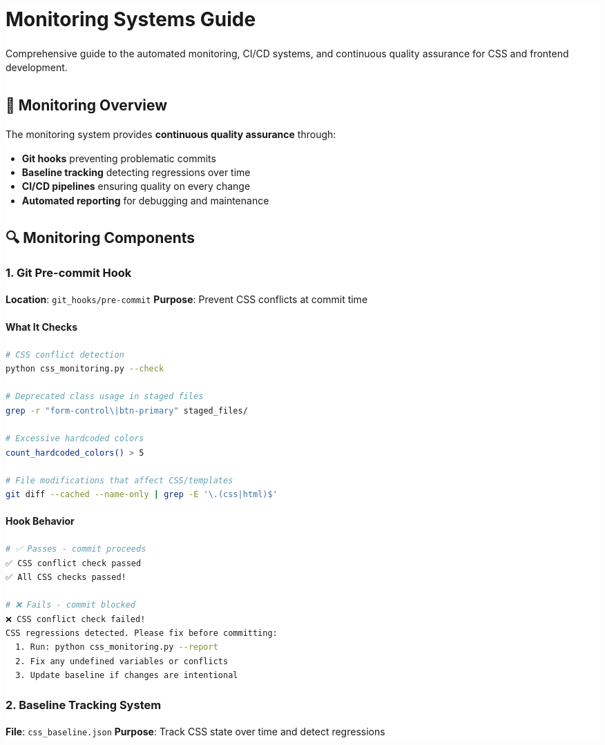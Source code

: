 # Monitoring Systems Guide

Comprehensive guide to the automated monitoring, CI/CD systems, and continuous quality assurance for CSS and frontend development.

## 🎯 Monitoring Overview

The monitoring system provides **continuous quality assurance** through:
- **Git hooks** preventing problematic commits
- **Baseline tracking** detecting regressions over time
- **CI/CD pipelines** ensuring quality on every change
- **Automated reporting** for debugging and maintenance

## 🔍 Monitoring Components

### 1. Git Pre-commit Hook
**Location**: `git_hooks/pre-commit`
**Purpose**: Prevent CSS conflicts at commit time

#### What It Checks
```bash
# CSS conflict detection
python css_monitoring.py --check

# Deprecated class usage in staged files
grep -r "form-control\|btn-primary" staged_files/

# Excessive hardcoded colors
count_hardcoded_colors() > 5

# File modifications that affect CSS/templates
git diff --cached --name-only | grep -E '\.(css|html)$'
```

#### Hook Behavior
```bash
# ✅ Passes - commit proceeds
✅ CSS conflict check passed
✅ All CSS checks passed!

# ❌ Fails - commit blocked
❌ CSS conflict check failed!
CSS regressions detected. Please fix before committing:
  1. Run: python css_monitoring.py --report
  2. Fix any undefined variables or conflicts
  3. Update baseline if changes are intentional
```

### 2. Baseline Tracking System
**File**: `css_baseline.json`
**Purpose**: Track CSS state over time and detect regressions

